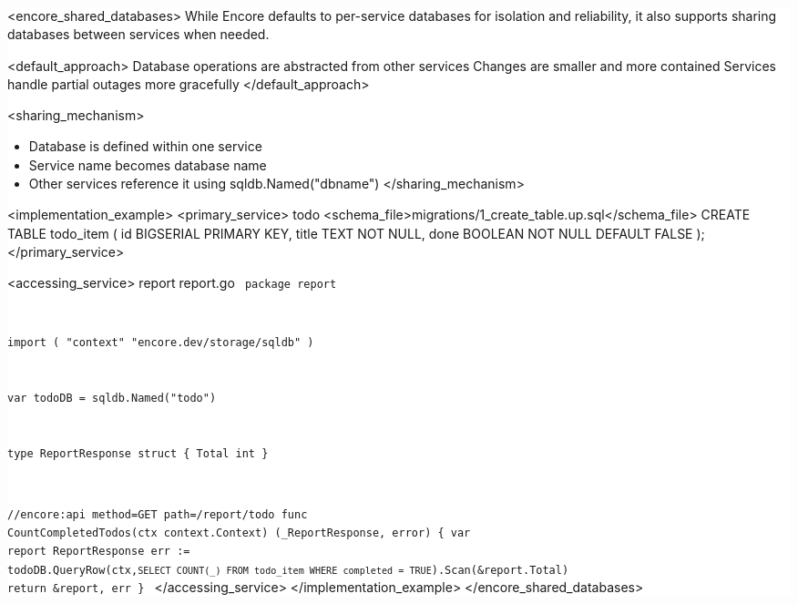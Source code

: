 <encore_shared_databases>
<overview>
While Encore defaults to per-service databases for isolation and reliability, it also supports sharing databases between services when needed.
</overview>

<default_approach>
<benefits>
<isolation>Database operations are abstracted from other services</isolation>
<safety>Changes are smaller and more contained</safety>
<reliability>Services handle partial outages more gracefully</reliability>
</benefits>
</default_approach>

<sharing_mechanism>
<process>

- Database is defined within one service
- Service name becomes database name
- Other services reference it using sqldb.Named("dbname")
  </process>
  </sharing_mechanism>

<implementation_example>
<primary_service>
<name>todo</name>
<schema_file>migrations/1_create_table.up.sql</schema_file>
<schema>
CREATE TABLE todo_item (
id BIGSERIAL PRIMARY KEY,
title TEXT NOT NULL,
done BOOLEAN NOT NULL DEFAULT FALSE
);
</schema>
</primary_service>

<accessing_service>
<name>report</name>
<file>report.go</file>
<code>
package report

import (
"context"
"encore.dev/storage/sqldb"
)

var todoDB = sqldb.Named("todo")

type ReportResponse struct {
Total int
}

//encore:api method=GET path=/report/todo
func CountCompletedTodos(ctx context.Context) (_ReportResponse, error) {
var report ReportResponse
err := todoDB.QueryRow(ctx,`
SELECT COUNT(_)
FROM todo_item
WHERE completed = TRUE
`).Scan(&report.Total)
return &report, err
}
</code>
</accessing_service>
</implementation_example>
</encore_shared_databases>
